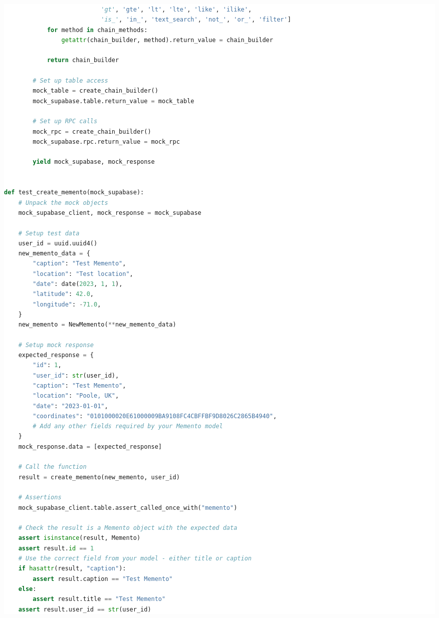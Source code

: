 ```python
                           'gt', 'gte', 'lt', 'lte', 'like', 'ilike',
                           'is_', 'in_', 'text_search', 'not_', 'or_', 'filter']
            for method in chain_methods:
                getattr(chain_builder, method).return_value = chain_builder

            return chain_builder

        # Set up table access
        mock_table = create_chain_builder()
        mock_supabase.table.return_value = mock_table

        # Set up RPC calls
        mock_rpc = create_chain_builder()
        mock_supabase.rpc.return_value = mock_rpc

        yield mock_supabase, mock_response


def test_create_memento(mock_supabase):
    # Unpack the mock objects
    mock_supabase_client, mock_response = mock_supabase

    # Setup test data
    user_id = uuid.uuid4()
    new_memento_data = {
        "caption": "Test Memento",
        "location": "Test location",
        "date": date(2023, 1, 1),
        "latitude": 42.0,
        "longitude": -71.0,
    }
    new_memento = NewMemento(**new_memento_data)

    # Setup mock response
    expected_response = {
        "id": 1,
        "user_id": str(user_id),
        "caption": "Test Memento",
        "location": "Poole, UK",
        "date": "2023-01-01",
        "coordinates": "0101000020E61000009BA9108FC4CBFFBF9D8026C2865B4940",
        # Add any other fields required by your Memento model
    }
    mock_response.data = [expected_response]

    # Call the function
    result = create_memento(new_memento, user_id)

    # Assertions
    mock_supabase_client.table.assert_called_once_with("memento")

    # Check the result is a Memento object with the expected data
    assert isinstance(result, Memento)
    assert result.id == 1
    # Use the correct field from your model - either title or caption
    if hasattr(result, "caption"):
        assert result.caption == "Test Memento"
    else:
        assert result.title == "Test Memento"
    assert result.user_id == str(user_id)

```
